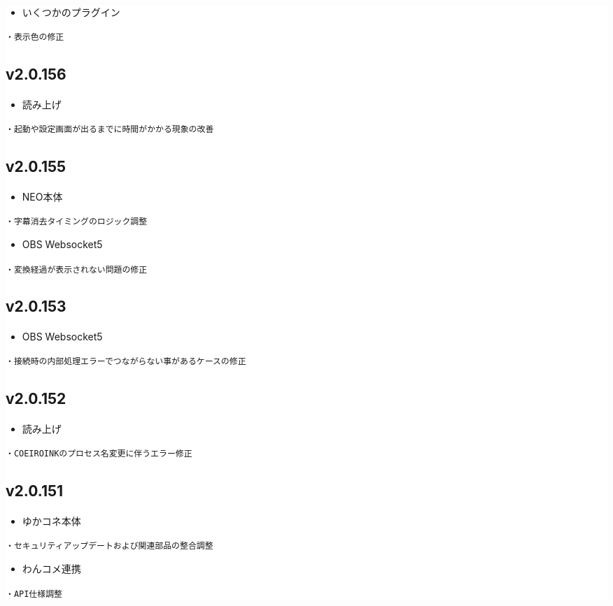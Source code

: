 * いくつかのプラグイン

```text
・表示色の修正
```

## v2.0.156

* 読み上げ

```text
・起動や設定画面が出るまでに時間がかかる現象の改善
```


## v2.0.155

* NEO本体

```text
・字幕消去タイミングのロジック調整
```

* OBS Websocket5

```text
・変換経過が表示されない問題の修正
```

## v2.0.153

* OBS Websocket5

```text
・接続時の内部処理エラーでつながらない事があるケースの修正
```

## v2.0.152

* 読み上げ

```text
・COEIROINKのプロセス名変更に伴うエラー修正
```

## v2.0.151

* ゆかコネ本体

```text
・セキュリティアップデートおよび関連部品の整合調整
```

* わんコメ連携

```text
・API仕様調整
```
